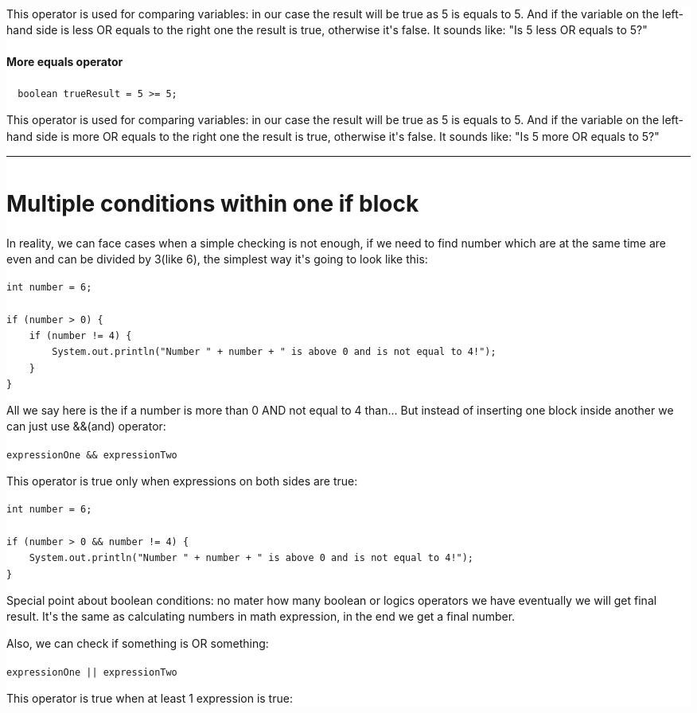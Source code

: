 This operator is used for comparing variables: in our case the result will be true as 5 is equals to 5. And if the
variable on the left-hand side is less OR equals to the right one the result is true, otherwise it's false. It sounds
like:
"Is 5 less OR equals to 5?"

#### More equals operator

      boolean trueResult = 5 >= 5;

This operator is used for comparing variables: in our case the result will be true as 5 is equals to 5. And if the
variable on the left-hand side is more OR equals to the right one the result is true, otherwise it's false. It sounds
like:
"Is 5 more OR equals to 5?"

***
# Multiple conditions within one if block

In reality, we can face cases when a simple checking is not enough, if we need to find number which are at the same time
are even and can be divided by 3(like 6), the simplest way it's going to look like this:

    int number = 6;

    if (number > 0) {
        if (number != 4) {
            System.out.println("Number " + number + " is above 0 and is not equal to 4!");     
        }
    }

All we say here is the if a number is more than 0 AND not equal to 4 than... But instead of inserting one block inside
another we can just use &&(and) operator:

    expressionOne && expressionTwo

This operator is true only when expressions on both sides are true:

    int number = 6;

    if (number > 0 && number != 4) {
        System.out.println("Number " + number + " is above 0 and is not equal to 4!");     
    }

Special point about boolean conditions: no mater how many boolean or logics operators we have eventually we will get final
result. It's the same as calculating numbers in math expression, in the end we get a final number.

Also, we can check if something is OR something:

    expressionOne || expressionTwo

This operator is true when at least 1 expression is true:
